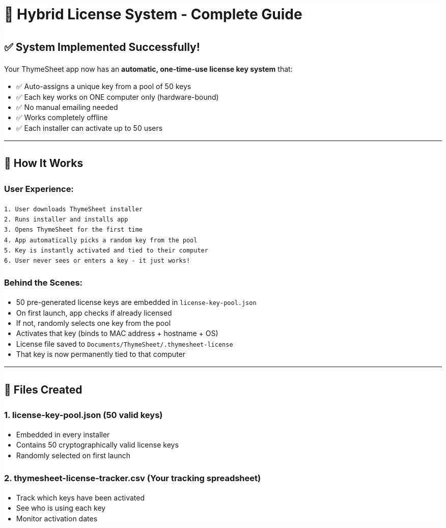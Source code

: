 # 🎯 Hybrid License System - Complete Guide

## ✅ System Implemented Successfully!

Your ThymeSheet app now has an **automatic, one-time-use license key system** that:
- ✅ Auto-assigns a unique key from a pool of 50 keys
- ✅ Each key works on ONE computer only (hardware-bound)
- ✅ No manual emailing needed
- ✅ Works completely offline
- ✅ Each installer can activate up to 50 users

---

## 🔄 How It Works

### User Experience:
```
1. User downloads ThymeSheet installer
2. Runs installer and installs app
3. Opens ThymeSheet for the first time
4. App automatically picks a random key from the pool
5. Key is instantly activated and tied to their computer
6. User never sees or enters a key - it just works!
```

### Behind the Scenes:
- 50 pre-generated license keys are embedded in `license-key-pool.json`
- On first launch, app checks if already licensed
- If not, randomly selects one key from the pool
- Activates that key (binds to MAC address + hostname + OS)
- License file saved to `Documents/ThymeSheet/.thymesheet-license`
- That key is now permanently tied to that computer

---

## 📁 Files Created

### 1. **license-key-pool.json** (50 valid keys)
   - Embedded in every installer
   - Contains 50 cryptographically valid license keys
   - Randomly selected on first launch

### 2. **thymesheet-license-tracker.csv** (Your tracking spreadsheet)
   - Track which keys have been activated
   - See who is using each key
   - Monitor activation dates
